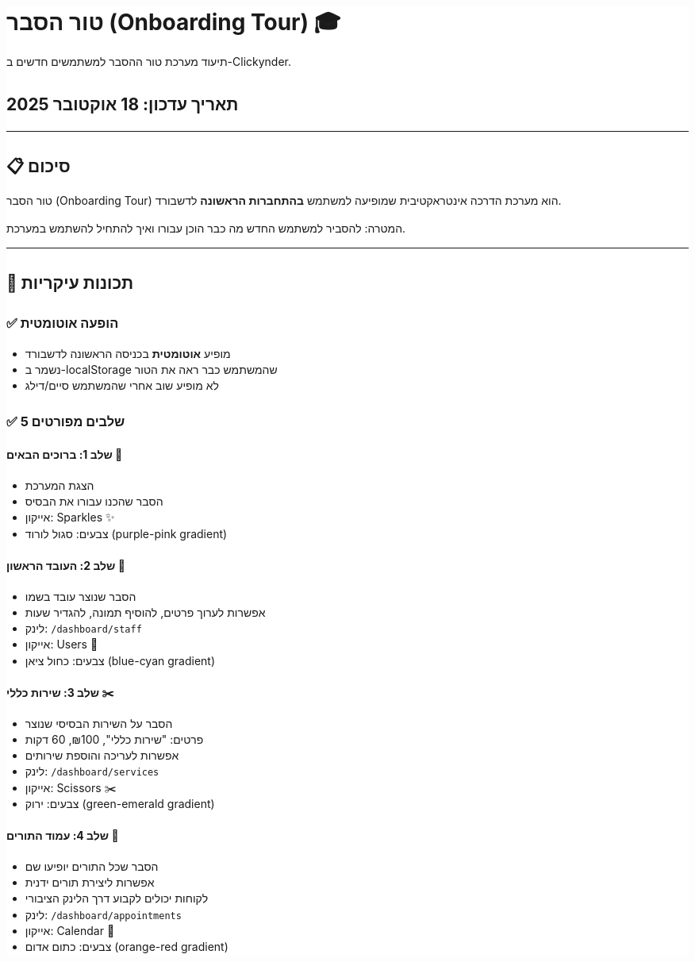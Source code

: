 # טור הסבר (Onboarding Tour) 🎓

תיעוד מערכת טור ההסבר למשתמשים חדשים ב-Clickynder.

## תאריך עדכון: 18 אוקטובר 2025

---

## 📋 סיכום

טור הסבר (Onboarding Tour) הוא מערכת הדרכה אינטראקטיבית שמופיעה למשתמש **בהתחברות הראשונה** לדשבורד.

המטרה: להסביר למשתמש החדש מה כבר הוכן עבורו ואיך להתחיל להשתמש במערכת.

---

## 🎯 תכונות עיקריות

### ✅ הופעה אוטומטית
- מופיע **אוטומטית** בכניסה הראשונה לדשבורד
- נשמר ב-localStorage שהמשתמש כבר ראה את הטור
- לא מופיע שוב אחרי שהמשתמש סיים/דילג

### ✅ 5 שלבים מפורטים

#### **שלב 1: ברוכים הבאים** 🎉
- הצגת המערכת
- הסבר שהכנו עבורו את הבסיס
- אייקון: Sparkles ✨
- צבעים: סגול לורוד (purple-pink gradient)

#### **שלב 2: העובד הראשון** 👤
- הסבר שנוצר עובד בשמו
- אפשרות לערוך פרטים, להוסיף תמונה, להגדיר שעות
- לינק: `/dashboard/staff`
- אייקון: Users 👥
- צבעים: כחול ציאן (blue-cyan gradient)

#### **שלב 3: שירות כללי** ✂️
- הסבר על השירות הבסיסי שנוצר
- פרטים: "שירות כללי", ₪100, 60 דקות
- אפשרות לעריכה והוספת שירותים
- לינק: `/dashboard/services`
- אייקון: Scissors ✂️
- צבעים: ירוק (green-emerald gradient)

#### **שלב 4: עמוד התורים** 📅
- הסבר שכל התורים יופיעו שם
- אפשרות ליצירת תורים ידנית
- לקוחות יכולים לקבוע דרך הלינק הציבורי
- לינק: `/dashboard/appointments`
- אייקון: Calendar 📅
- צבעים: כתום אדום (orange-red gradient)
